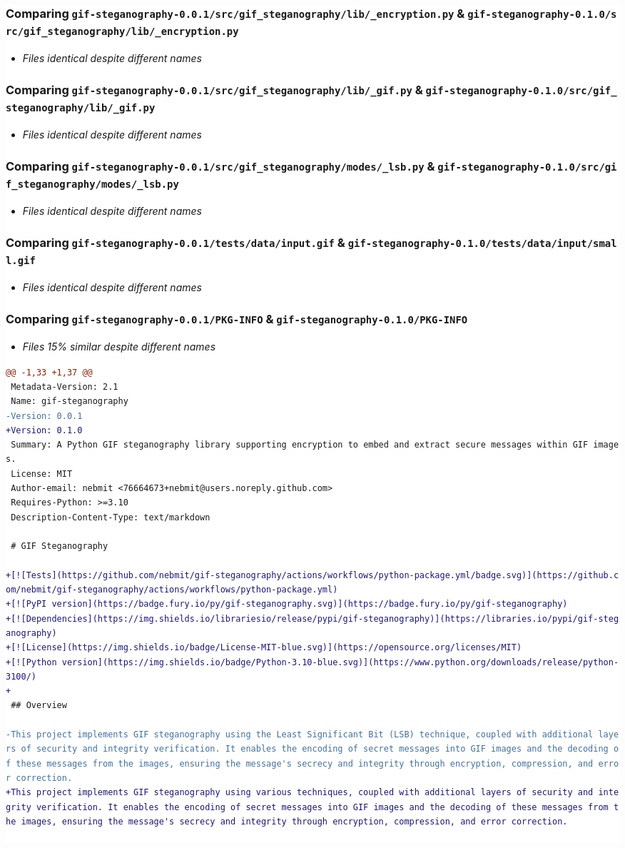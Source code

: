 ### Comparing `gif-steganography-0.0.1/src/gif_steganography/lib/_encryption.py` & `gif-steganography-0.1.0/src/gif_steganography/lib/_encryption.py`

 * *Files identical despite different names*

### Comparing `gif-steganography-0.0.1/src/gif_steganography/lib/_gif.py` & `gif-steganography-0.1.0/src/gif_steganography/lib/_gif.py`

 * *Files identical despite different names*

### Comparing `gif-steganography-0.0.1/src/gif_steganography/modes/_lsb.py` & `gif-steganography-0.1.0/src/gif_steganography/modes/_lsb.py`

 * *Files identical despite different names*

### Comparing `gif-steganography-0.0.1/tests/data/input.gif` & `gif-steganography-0.1.0/tests/data/input/small.gif`

 * *Files identical despite different names*

### Comparing `gif-steganography-0.0.1/PKG-INFO` & `gif-steganography-0.1.0/PKG-INFO`

 * *Files 15% similar despite different names*

```diff
@@ -1,33 +1,37 @@
 Metadata-Version: 2.1
 Name: gif-steganography
-Version: 0.0.1
+Version: 0.1.0
 Summary: A Python GIF steganography library supporting encryption to embed and extract secure messages within GIF images.
 License: MIT
 Author-email: nebmit <76664673+nebmit@users.noreply.github.com>
 Requires-Python: >=3.10
 Description-Content-Type: text/markdown
 
 # GIF Steganography
 
+[![Tests](https://github.com/nebmit/gif-steganography/actions/workflows/python-package.yml/badge.svg)](https://github.com/nebmit/gif-steganography/actions/workflows/python-package.yml)
+[![PyPI version](https://badge.fury.io/py/gif-steganography.svg)](https://badge.fury.io/py/gif-steganography)
+[![Dependencies](https://img.shields.io/librariesio/release/pypi/gif-steganography)](https://libraries.io/pypi/gif-steganography)
+[![License](https://img.shields.io/badge/License-MIT-blue.svg)](https://opensource.org/licenses/MIT)
+[![Python version](https://img.shields.io/badge/Python-3.10-blue.svg)](https://www.python.org/downloads/release/python-3100/)
+
 ## Overview
 
-This project implements GIF steganography using the Least Significant Bit (LSB) technique, coupled with additional layers of security and integrity verification. It enables the encoding of secret messages into GIF images and the decoding of these messages from the images, ensuring the message's secrecy and integrity through encryption, compression, and error correction.
+This project implements GIF steganography using various techniques, coupled with additional layers of security and integrity verification. It enables the encoding of secret messages into GIF images and the decoding of these messages from the images, ensuring the message's secrecy and integrity through encryption, compression, and error correction.
 
```